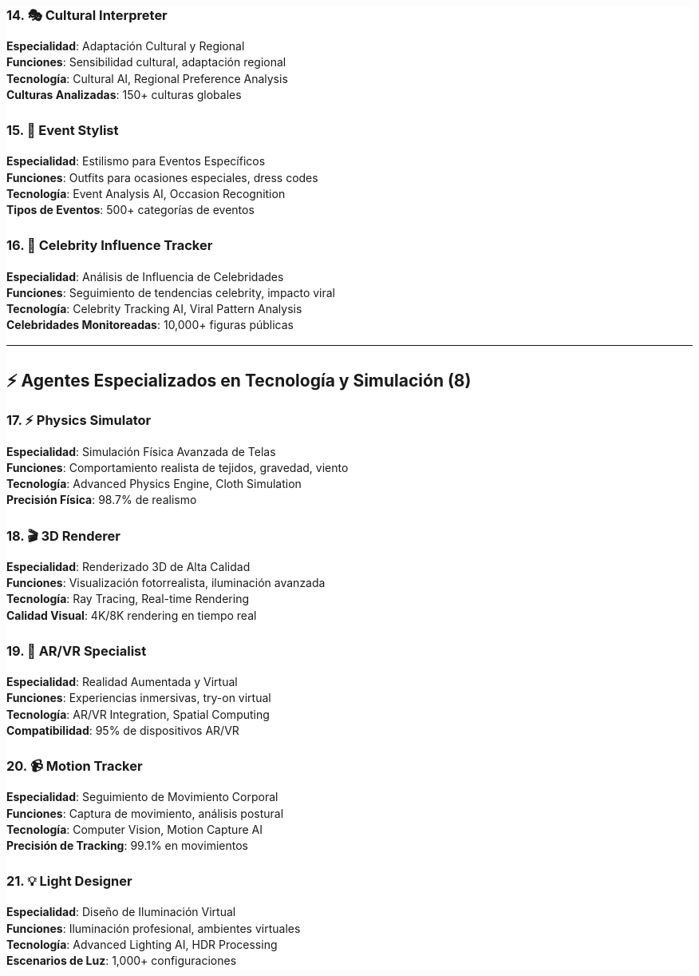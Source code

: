 ### 14. 🎭 Cultural Interpreter
**Especialidad**: Adaptación Cultural y Regional  
**Funciones**: Sensibilidad cultural, adaptación regional  
**Tecnología**: Cultural AI, Regional Preference Analysis  
**Culturas Analizadas**: 150+ culturas globales

### 15. 🎪 Event Stylist
**Especialidad**: Estilismo para Eventos Específicos  
**Funciones**: Outfits para ocasiones especiales, dress codes  
**Tecnología**: Event Analysis AI, Occasion Recognition  
**Tipos de Eventos**: 500+ categorías de eventos

### 16. 🌟 Celebrity Influence Tracker
**Especialidad**: Análisis de Influencia de Celebridades  
**Funciones**: Seguimiento de tendencias celebrity, impacto viral  
**Tecnología**: Celebrity Tracking AI, Viral Pattern Analysis  
**Celebridades Monitoreadas**: 10,000+ figuras públicas

---

## ⚡ Agentes Especializados en Tecnología y Simulación (8)

### 17. ⚡ Physics Simulator
**Especialidad**: Simulación Física Avanzada de Telas  
**Funciones**: Comportamiento realista de tejidos, gravedad, viento  
**Tecnología**: Advanced Physics Engine, Cloth Simulation  
**Precisión Física**: 98.7% de realismo

### 18. 🎬 3D Renderer
**Especialidad**: Renderizado 3D de Alta Calidad  
**Funciones**: Visualización fotorrealista, iluminación avanzada  
**Tecnología**: Ray Tracing, Real-time Rendering  
**Calidad Visual**: 4K/8K rendering en tiempo real

### 19. 🥽 AR/VR Specialist
**Especialidad**: Realidad Aumentada y Virtual  
**Funciones**: Experiencias inmersivas, try-on virtual  
**Tecnología**: AR/VR Integration, Spatial Computing  
**Compatibilidad**: 95% de dispositivos AR/VR

### 20. 📹 Motion Tracker
**Especialidad**: Seguimiento de Movimiento Corporal  
**Funciones**: Captura de movimiento, análisis postural  
**Tecnología**: Computer Vision, Motion Capture AI  
**Precisión de Tracking**: 99.1% en movimientos

### 21. 💡 Light Designer
**Especialidad**: Diseño de Iluminación Virtual  
**Funciones**: Iluminación profesional, ambientes virtuales  
**Tecnología**: Advanced Lighting AI, HDR Processing  
**Escenarios de Luz**: 1,000+ configuraciones

